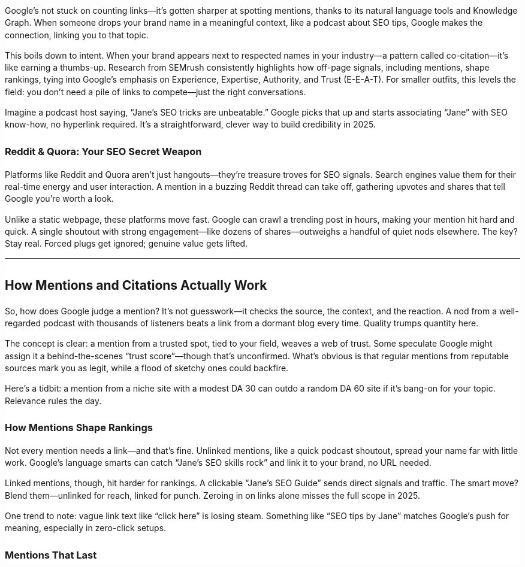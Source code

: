 Google’s not stuck on counting links—it’s gotten sharper at spotting mentions, thanks to its natural language tools and Knowledge Graph. When someone drops your brand name in a meaningful context, like a podcast about SEO tips, Google makes the connection, linking you to that topic.

This boils down to intent. When your brand appears next to respected names in your industry—a pattern called co-citation—it’s like earning a thumbs-up. Research from SEMrush consistently highlights how off-page signals, including mentions, shape rankings, tying into Google’s emphasis on Experience, Expertise, Authority, and Trust (E-E-A-T). For smaller outfits, this levels the field: you don’t need a pile of links to compete—just the right conversations.

Imagine a podcast host saying, “Jane’s SEO tricks are unbeatable.” Google picks that up and starts associating “Jane” with SEO know-how, no hyperlink required. It’s a straightforward, clever way to build credibility in 2025.

### Reddit & Quora: Your SEO Secret Weapon

Platforms like Reddit and Quora aren’t just hangouts—they’re treasure troves for SEO signals. Search engines value them for their real-time energy and user interaction. A mention in a buzzing Reddit thread can take off, gathering upvotes and shares that tell Google you’re worth a look.

Unlike a static webpage, these platforms move fast. Google can crawl a trending post in hours, making your mention hit hard and quick. A single shoutout with strong engagement—like dozens of shares—outweighs a handful of quiet nods elsewhere. The key? Stay real. Forced plugs get ignored; genuine value gets lifted.

---

## How Mentions and Citations Actually Work

So, how does Google judge a mention? It’s not guesswork—it checks the source, the context, and the reaction. A nod from a well-regarded podcast with thousands of listeners beats a link from a dormant blog every time. Quality trumps quantity here.

The concept is clear: a mention from a trusted spot, tied to your field, weaves a web of trust. Some speculate Google might assign it a behind-the-scenes “trust score”—though that’s unconfirmed. What’s obvious is that regular mentions from reputable sources mark you as legit, while a flood of sketchy ones could backfire.

Here’s a tidbit: a mention from a niche site with a modest DA 30 can outdo a random DA 60 site if it’s bang-on for your topic. Relevance rules the day.

### How Mentions Shape Rankings

Not every mention needs a link—and that’s fine. Unlinked mentions, like a quick podcast shoutout, spread your name far with little work. Google’s language smarts can catch “Jane’s SEO skills rock” and link it to your brand, no URL needed.

Linked mentions, though, hit harder for rankings. A clickable “Jane’s SEO Guide” sends direct signals and traffic. The smart move? Blend them—unlinked for reach, linked for punch. Zeroing in on links alone misses the full scope in 2025.

One trend to note: vague link text like “click here” is losing steam. Something like “SEO tips by Jane” matches Google’s push for meaning, especially in zero-click setups.

### Mentions That Last
